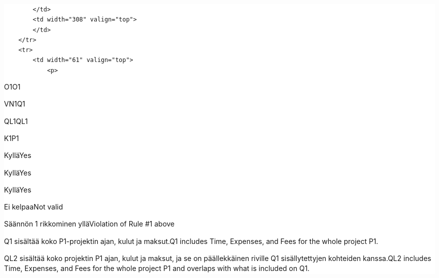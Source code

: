            </td>
            <td width="308" valign="top">
            </td>
        </tr>
        <tr>
            <td width="61" valign="top">
                <p>
<span data-ttu-id="f8a31-233">O1</span><span class="sxs-lookup"><span data-stu-id="f8a31-233">O1</span></span> </p>
            </td>
            <td width="41" valign="top">
                <p>
<span data-ttu-id="f8a31-234">VN1</span><span class="sxs-lookup"><span data-stu-id="f8a31-234">Q1</span></span> </p>
            </td>
            <td width="42" valign="top">
                <p>
<span data-ttu-id="f8a31-235">QL1</span><span class="sxs-lookup"><span data-stu-id="f8a31-235">QL1</span></span> </p>
            </td>
            <td width="42" valign="top">
                <p>
<span data-ttu-id="f8a31-236">K1</span><span class="sxs-lookup"><span data-stu-id="f8a31-236">P1</span></span> </p>
            </td>
            <td width="48" valign="top">
                <p>
<span data-ttu-id="f8a31-237">Kyllä</span><span class="sxs-lookup"><span data-stu-id="f8a31-237">Yes</span></span> </p>
            </td>
            <td width="48" valign="top">
                <p>
<span data-ttu-id="f8a31-238">Kyllä</span><span class="sxs-lookup"><span data-stu-id="f8a31-238">Yes</span></span> </p>
            </td>
            <td width="42" valign="top">
                <p>
<span data-ttu-id="f8a31-239">Kyllä</span><span class="sxs-lookup"><span data-stu-id="f8a31-239">Yes</span></span> </p>
            </td>
            <td width="54" rowspan="2" valign="top">
                <p>
<span data-ttu-id="f8a31-240">Ei kelpaa</span><span class="sxs-lookup"><span data-stu-id="f8a31-240">Not valid</span></span> </p>
            </td>
            <td width="308" rowspan="2" valign="top">
                <p>
<span data-ttu-id="f8a31-241">Säännön 1 rikkominen yllä</span><span class="sxs-lookup"><span data-stu-id="f8a31-241">Violation of Rule #1 above</span></span> </p>
                <p>
<span data-ttu-id="f8a31-242">Q1 sisältää koko P1-projektin ajan, kulut ja maksut.</span><span class="sxs-lookup"><span data-stu-id="f8a31-242">Q1 includes Time, Expenses, and Fees for the whole project P1.</span></span>
                </p>
                <p>
<span data-ttu-id="f8a31-243">QL2 sisältää koko projektin P1 ajan, kulut ja maksut, ja se on päällekkäinen riville Q1 sisällytettyjen kohteiden kanssa.</span><span class="sxs-lookup"><span data-stu-id="f8a31-243">QL2 includes Time, Expenses, and Fees for the whole project P1 and overlaps with what is included on Q1.</span></span>
                </p>
            </td>
        </tr>
        <tr>
            <td width="61" valign="top">